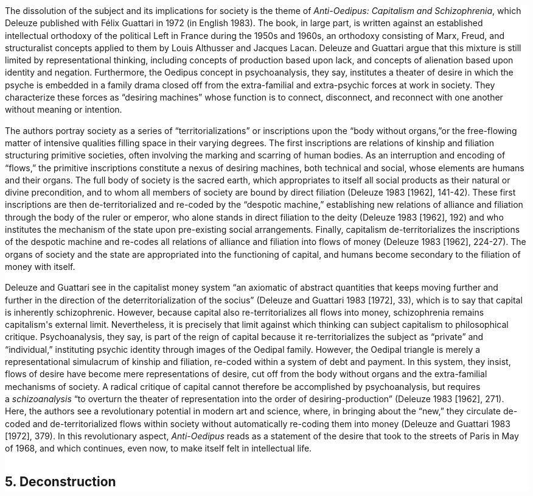 The dissolution of the subject and its implications for society is the theme of _Anti-Oedipus: Capitalism and Schizophrenia_, which Deleuze published with Félix Guattari in 1972 (in English 1983). The book, in large part, is written against an established intellectual orthodoxy of the political Left in France during the 1950s and 1960s, an orthodoxy consisting of Marx, Freud, and structuralist concepts applied to them by Louis Althusser and Jacques Lacan. Deleuze and Guattari argue that this mixture is still limited by representational thinking, including concepts of production based upon lack, and concepts of alienation based upon identity and negation. Furthermore, the Oedipus concept in psychoanalysis, they say, institutes a theater of desire in which the psyche is embedded in a family drama closed off from the extra-familial and extra-psychic forces at work in society. They characterize these forces as “desiring machines” whose function is to connect, disconnect, and reconnect with one another without meaning or intention.

The authors portray society as a series of “territorializations” or inscriptions upon the “body without organs,”or the free-flowing matter of intensive qualities filling space in their varying degrees. The first inscriptions are relations of kinship and filiation structuring primitive societies, often involving the marking and scarring of human bodies. As an interruption and encoding of “flows,” the primitive inscriptions constitute a nexus of desiring machines, both technical and social, whose elements are humans and their organs. The full body of society is the sacred earth, which appropriates to itself all social products as their natural or divine precondition, and to whom all members of society are bound by direct filiation (Deleuze 1983 [1962], 141-42). These first inscriptions are then de-territorialized and re-coded by the “despotic machine,” establishing new relations of alliance and filiation through the body of the ruler or emperor, who alone stands in direct filiation to the deity (Deleuze 1983 [1962], 192) and who institutes the mechanism of the state upon pre-existing social arrangements. Finally, capitalism de-territorializes the inscriptions of the despotic machine and re-codes all relations of alliance and filiation into flows of money (Deleuze 1983 [1962], 224-27). The organs of society and the state are appropriated into the functioning of capital, and humans become secondary to the filiation of money with itself.

Deleuze and Guattari see in the capitalist money system “an axiomatic of abstract quantities that keeps moving further and further in the direction of the deterritorialization of the socius” (Deleuze and Guattari 1983 [1972], 33), which is to say that capital is inherently schizophrenic. However, because capital also re-territorializes all flows into money, schizophrenia remains capitalism's external limit. Nevertheless, it is precisely that limit against which thinking can subject capitalism to philosophical critique. Psychoanalysis, they say, is part of the reign of capital because it re-territorializes the subject as “private” and “individual,” instituting psychic identity through images of the Oedipal family. However, the Oedipal triangle is merely a representational simulacrum of kinship and filiation, re-coded within a system of debt and payment. In this system, they insist, flows of desire have become mere representations of desire, cut off from the body without organs and the extra-familial mechanisms of society. A radical critique of capital cannot therefore be accomplished by psychoanalysis, but requires a _schizoanalysis_ “to overturn the theater of representation into the order of desiring-production” (Deleuze 1983 [1962], 271). Here, the authors see a revolutionary potential in modern art and science, where, in bringing about the “new,” they circulate de-coded and de-territorialized flows within society without automatically re-coding them into money (Deleuze and Guattari 1983 [1972], 379). In this revolutionary aspect, _Anti-Oedipus_ reads as a statement of the desire that took to the streets of Paris in May of 1968, and which continues, even now, to make itself felt in intellectual life.

## 5. Deconstruction
